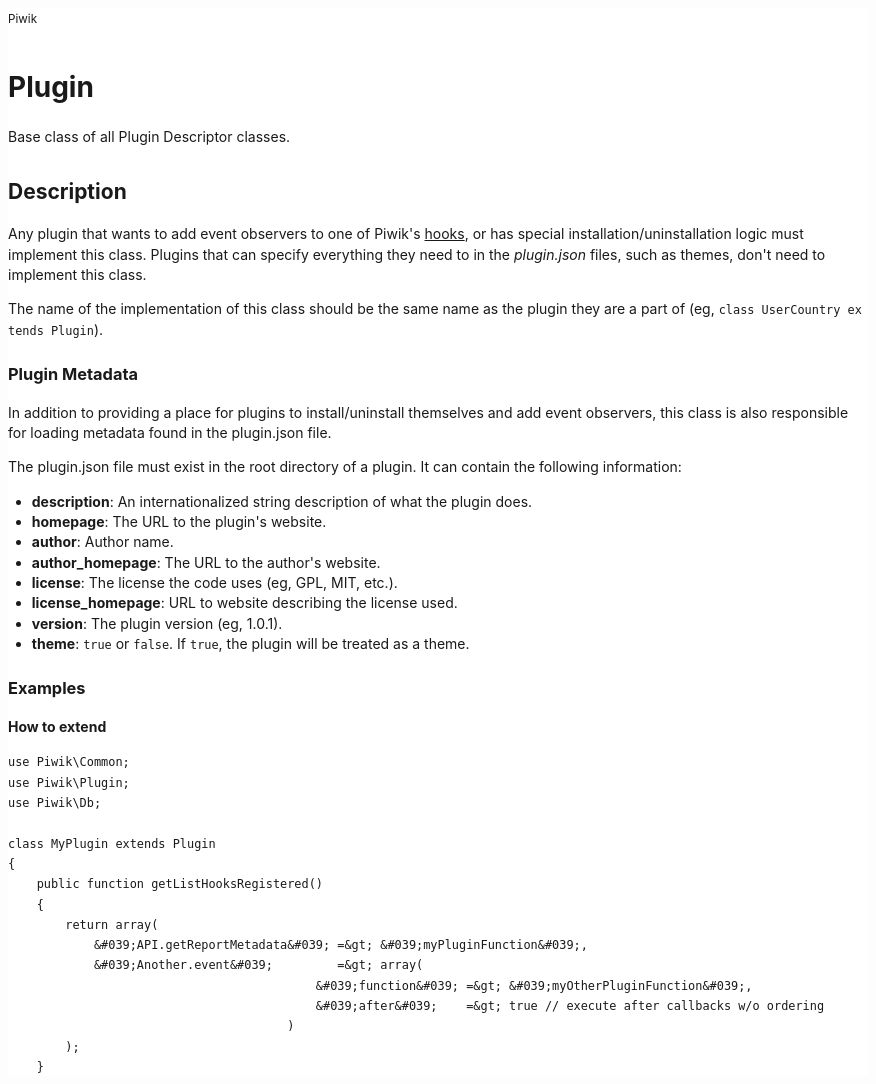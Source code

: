 <small>Piwik</small>

Plugin
======

Base class of all Plugin Descriptor classes.

Description
-----------

Any plugin that wants to add event observers to one of Piwik&#039;s [hooks](#), 
or has special installation/uninstallation logic must implement this class.
Plugins that can specify everything they need to in the _plugin.json_ files,
such as themes, don&#039;t need to implement this class.

The name of the implementation of this class should be the same name as the
plugin they are a part of (eg, `class UserCountry extends Plugin`).

### Plugin Metadata

In addition to providing a place for plugins to install/uninstall themselves
and add event observers, this class is also responsible for loading metadata
found in the plugin.json file.

The plugin.json file must exist in the root directory of a plugin. It can
contain the following information:

- **description**: An internationalized string description of what the plugin
                   does.
- **homepage**: The URL to the plugin&#039;s website.
- **author**: Author name.
- **author_homepage**: The URL to the author&#039;s website.
- **license**: The license the code uses (eg, GPL, MIT, etc.).
- **license_homepage**: URL to website describing the license used.
- **version**: The plugin version (eg, 1.0.1).
- **theme**: `true` or `false`. If `true`, the plugin will be treated as a theme.

### Examples

**How to extend**

    use Piwik\Common;
    use Piwik\Plugin;
    use Piwik\Db;

    class MyPlugin extends Plugin
    {
        public function getListHooksRegistered()
        {
            return array(
                &#039;API.getReportMetadata&#039; =&gt; &#039;myPluginFunction&#039;,
                &#039;Another.event&#039;         =&gt; array(
                                               &#039;function&#039; =&gt; &#039;myOtherPluginFunction&#039;,
                                               &#039;after&#039;    =&gt; true // execute after callbacks w/o ordering
                                           )
            );
        }
